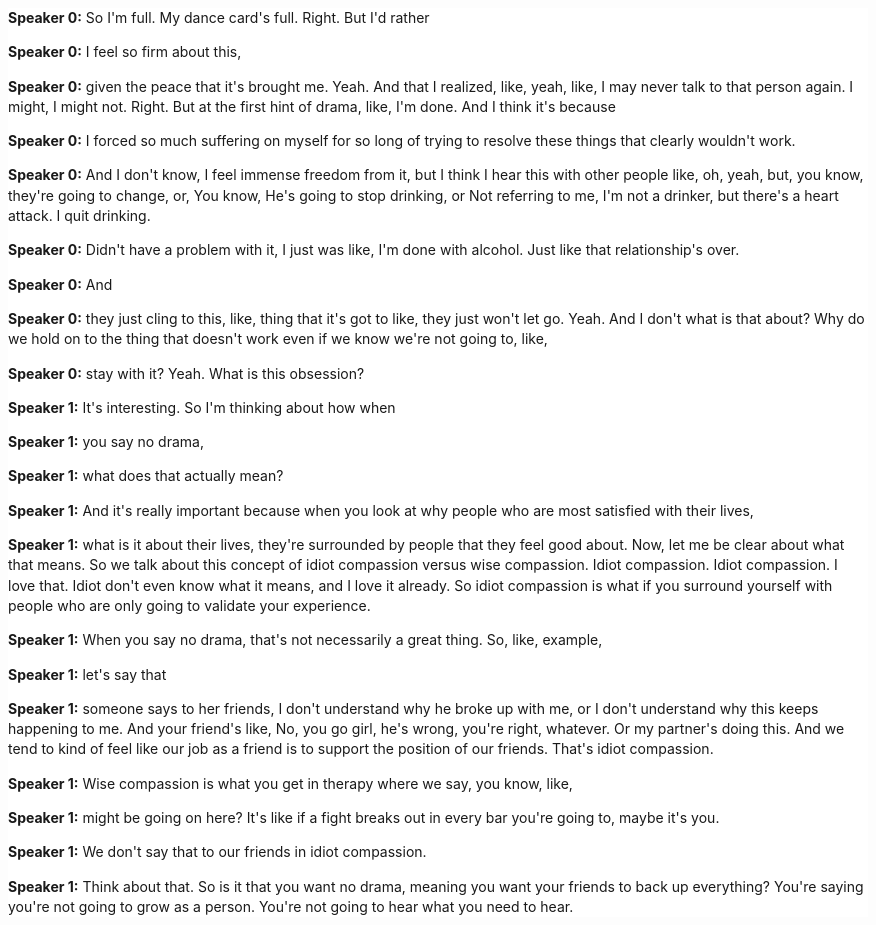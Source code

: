 **Speaker 0:** So I'm full. My dance card's full. Right. But I'd rather

**Speaker 0:** I feel so firm about this,

**Speaker 0:** given the peace that it's brought me. Yeah. And that I realized, like, yeah, like, I may never talk to that person again. I might, I might not. Right. But at the first hint of drama, like, I'm done. And I think it's because

**Speaker 0:** I forced so much suffering on myself for so long of trying to resolve these things that clearly wouldn't work.

**Speaker 0:** And I don't know, I feel immense freedom from it, but I think I hear this with other people like, oh, yeah, but, you know, they're going to change, or, You know, He's going to stop drinking, or Not referring to me, I'm not a drinker, but there's a heart attack. I quit drinking.

**Speaker 0:** Didn't have a problem with it, I just was like, I'm done with alcohol. Just like that relationship's over.

**Speaker 0:** And

**Speaker 0:** they just cling to this, like, thing that it's got to like, they just won't let go. Yeah. And I don't what is that about? Why do we hold on to the thing that doesn't work even if we know we're not going to, like,

**Speaker 0:** stay with it? Yeah. What is this obsession?

**Speaker 1:** It's interesting. So I'm thinking about how when

**Speaker 1:** you say no drama,

**Speaker 1:** what does that actually mean?

**Speaker 1:** And it's really important because when you look at why people who are most satisfied with their lives,

**Speaker 1:** what is it about their lives, they're surrounded by people that they feel good about. Now, let me be clear about what that means. So we talk about this concept of idiot compassion versus wise compassion. Idiot compassion. Idiot compassion. I love that. Idiot don't even know what it means, and I love it already. So idiot compassion is what if you surround yourself with people who are only going to validate your experience.

**Speaker 1:** When you say no drama, that's not necessarily a great thing. So, like, example,

**Speaker 1:** let's say that

**Speaker 1:** someone says to her friends, I don't understand why he broke up with me, or I don't understand why this keeps happening to me. And your friend's like, No, you go girl, he's wrong, you're right, whatever. Or my partner's doing this. And we tend to kind of feel like our job as a friend is to support the position of our friends. That's idiot compassion.

**Speaker 1:** Wise compassion is what you get in therapy where we say, you know, like,

**Speaker 1:** might be going on here? It's like if a fight breaks out in every bar you're going to, maybe it's you.

**Speaker 1:** We don't say that to our friends in idiot compassion.

**Speaker 1:** Think about that. So is it that you want no drama, meaning you want your friends to back up everything? You're saying you're not going to grow as a person. You're not going to hear what you need to hear.
